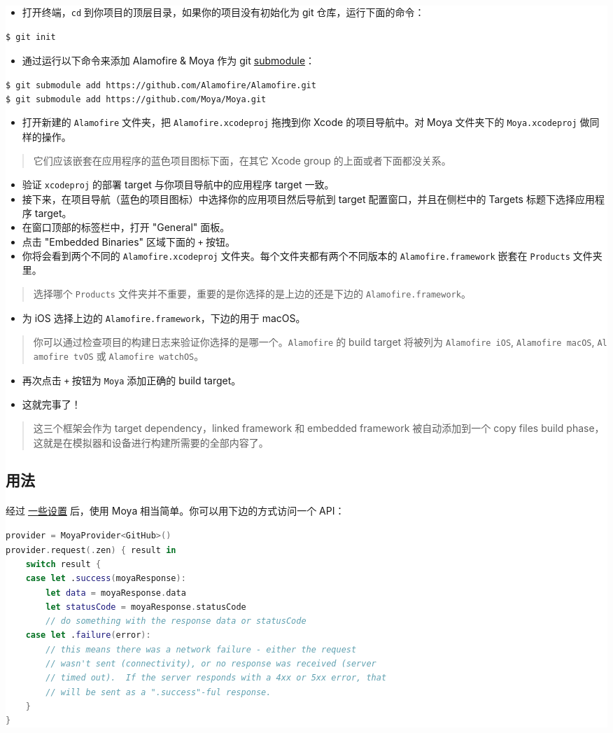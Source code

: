 - 打开终端，`cd` 到你项目的顶层目录，如果你的项目没有初始化为 git 仓库，运行下面的命令：

```bash
$ git init
```

- 通过运行以下命令来添加 Alamofire & Moya 作为 git [submodule](http://git-scm.com/docs/git-submodule)：

```bash
$ git submodule add https://github.com/Alamofire/Alamofire.git
$ git submodule add https://github.com/Moya/Moya.git
```

- 打开新建的 `Alamofire` 文件夹，把 `Alamofire.xcodeproj` 拖拽到你 Xcode 的项目导航中。对 Moya 文件夹下的 `Moya.xcodeproj` 做同样的操作。

> 它们应该嵌套在应用程序的蓝色项目图标下面，在其它 Xcode group 的上面或者下面都没关系。

- 验证 `xcodeproj` 的部署 target 与你项目导航中的应用程序 target 一致。
- 接下来，在项目导航（蓝色的项目图标）中选择你的应用项目然后导航到 target 配置窗口，并且在侧栏中的 Targets 标题下选择应用程序 target。
- 在窗口顶部的标签栏中，打开 "General" 面板。
- 点击 "Embedded Binaries" 区域下面的 `+` 按钮。
- 你将会看到两个不同的 `Alamofire.xcodeproj` 文件夹。每个文件夹都有两个不同版本的 `Alamofire.framework` 嵌套在 `Products` 文件夹里。

> 选择哪个 `Products` 文件夹并不重要，重要的是你选择的是上边的还是下边的 `Alamofire.framework`。

- 为 iOS 选择上边的 `Alamofire.framework`，下边的用于 macOS。

> 你可以通过检查项目的构建日志来验证你选择的是哪一个。`Alamofire` 的 build target 将被列为 `Alamofire iOS`, `Alamofire macOS`, `Alamofire tvOS` 或 `Alamofire watchOS`。

- 再次点击 `+` 按钮为 `Moya` 添加正确的 build target。

- 这就完事了！

> 这三个框架会作为 target dependency，linked framework 和 embedded framework 被自动添加到一个 copy files build phase，这就是在模拟器和设备进行构建所需要的全部内容了。

## 用法

经过 [一些设置](https://github.com/Moya/Moya/blob/master/docs_CN/Examples/Basic.md) 后，使用 Moya 相当简单。你可以用下边的方式访问一个 API：

```swift
provider = MoyaProvider<GitHub>()
provider.request(.zen) { result in
    switch result {
    case let .success(moyaResponse):
        let data = moyaResponse.data
        let statusCode = moyaResponse.statusCode
        // do something with the response data or statusCode
    case let .failure(error):
        // this means there was a network failure - either the request
        // wasn't sent (connectivity), or no response was received (server
        // timed out).  If the server responds with a 4xx or 5xx error, that
        // will be sent as a ".success"-ful response.
    }
}
```
